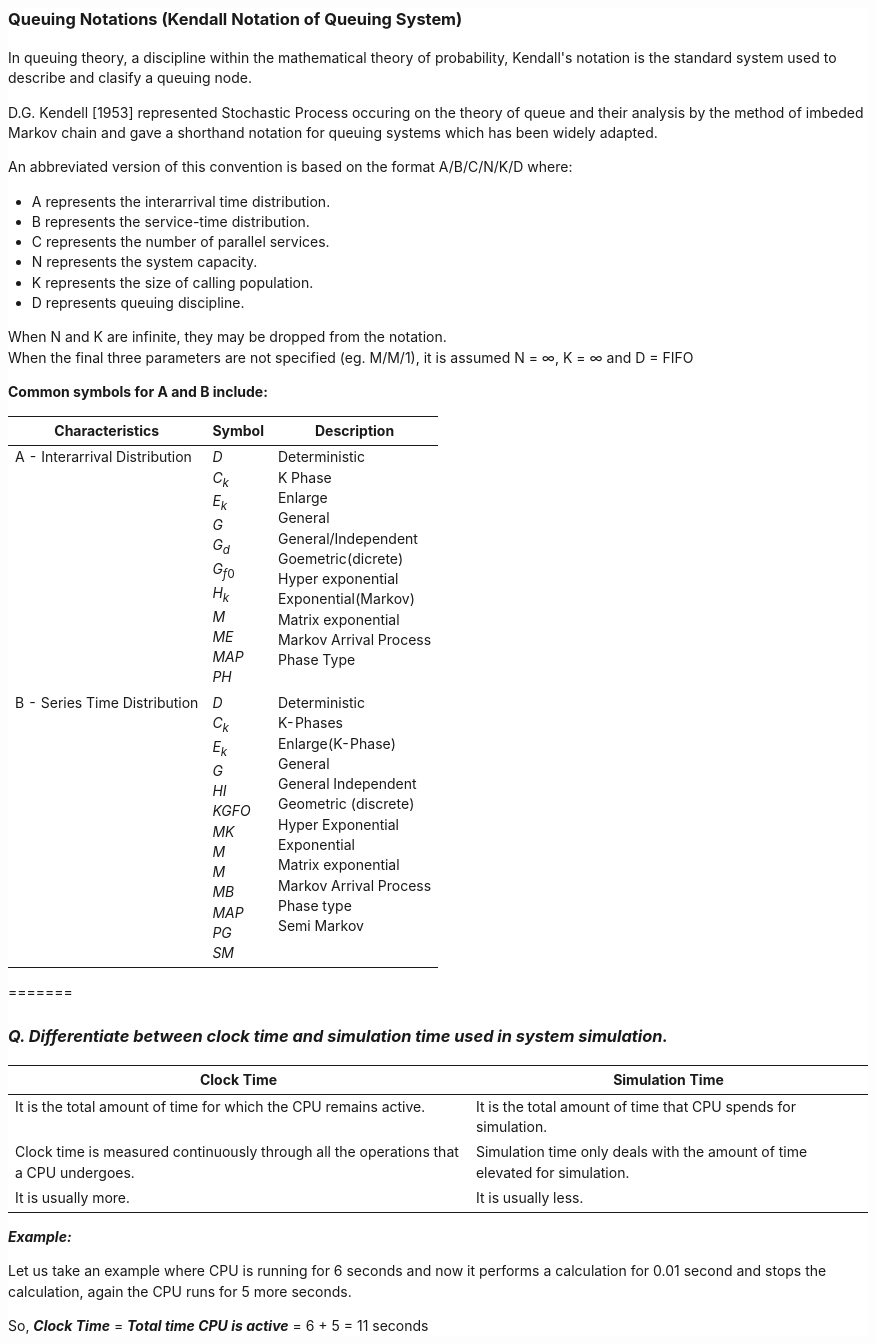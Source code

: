 
### Queuing Notations (Kendall Notation of Queuing System)
In queuing theory, a discipline within the mathematical theory of probability, Kendall's notation is the standard system used to describe and clasify a queuing node.  

 D.G. Kendell [1953] represented Stochastic Process occuring on the theory of queue and their analysis by the method of imbeded Markov chain and gave a shorthand notation for queuing systems which has been widely adapted.  

An abbreviated version of this convention is based on the format A/B/C/N/K/D where:  


- A represents the interarrival time distribution.   
- B represents the service-time distribution.  
- C represents the number of parallel services.  
- N represents the system capacity.  
- K represents the size of calling population.  
- D represents queuing discipline. 

When N and K are infinite, they may be dropped from the notation.  
When the final three parameters are not specified (eg. M/M/1), it is assumed N = $\infty$, K = $\infty$ and D = FIFO


**Common symbols for A and B include:**

Characteristics|Symbol|Description
-|-|-|
A - Interarrival Distribution|$D$ <br> $C_k$ <br>$E_k$<br>$G$<br>$G_d$<br>$G_{f0}$<br>$H_k$<br>$M$<br>$ME$<br>$MAP$<br>$PH$|Deterministic<br>K Phase<br>Enlarge<br>General<br>General/Independent<br>Goemetric(dicrete)<br>Hyper exponential<br>Exponential(Markov)<br>Matrix exponential<br>Markov Arrival Process<br>Phase Type|
B - Series Time Distribution|$D$<br>$C_k$<br>$E_k$<br>$G$<br>$HI$<br>$KGFO$<br>$MK$<br>$M$<br>$M$<br>$MB$<br>$MAP$<br>$PG$<br>$SM$|Deterministic<br>K-Phases<br>Enlarge(K-Phase)<br>General<br>General Independent<br>Geometric (discrete)<br>Hyper Exponential<br>Exponential<br>Matrix exponential<br>Markov Arrival Process<br>Phase type<br>Semi Markov


=======
### *Q. Differentiate between clock time and simulation time used in system simulation.*

| Clock Time | Simulation Time |
|------------|-----------------|
| It is the total amount of time for which the CPU remains active. | It is the total amount of time that CPU spends for simulation. |
| Clock time is measured continuously through all the operations that a CPU undergoes. | Simulation time only deals with the amount of time elevated for simulation. |
| It is usually more. | It is usually less. |

***Example:*** 

Let us take an example where CPU is running for 6 seconds and now it performs a calculation for 0.01 second and stops the calculation, again the CPU runs for 5 more seconds.

So, ***Clock Time*** = ***Total time CPU is active*** = 6 + 5 = 11 seconds
